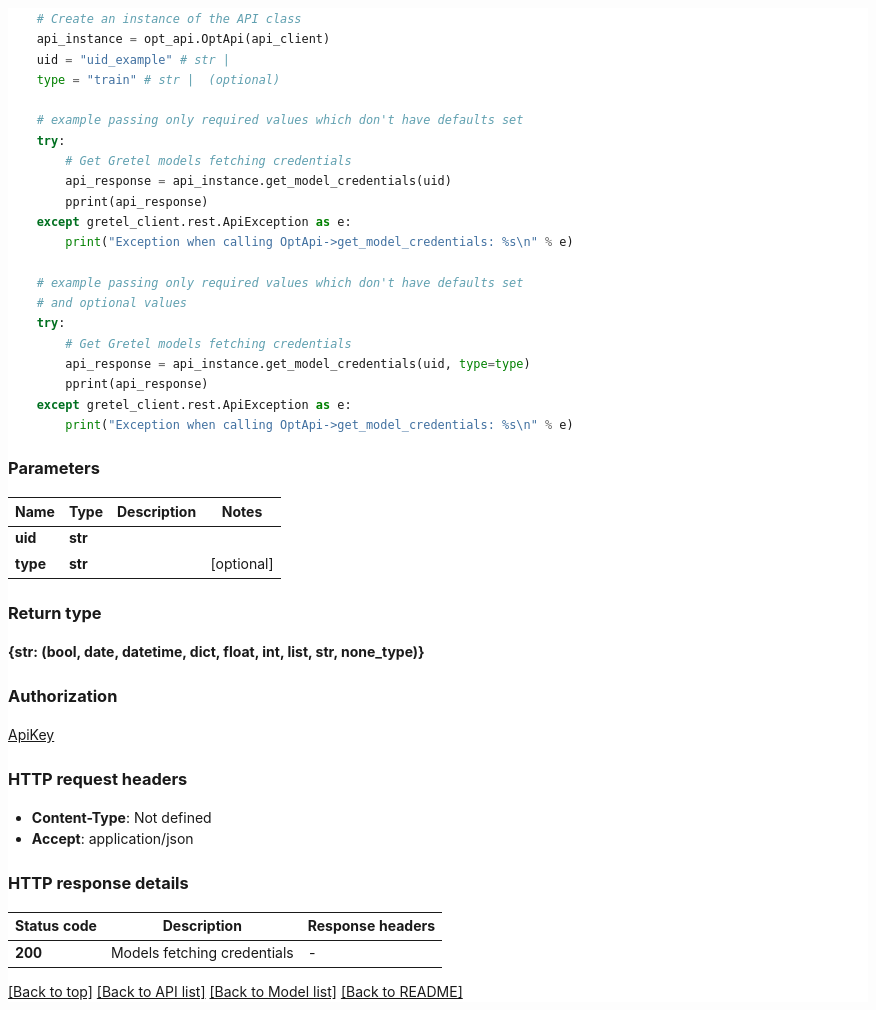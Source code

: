 ```python
    # Create an instance of the API class
    api_instance = opt_api.OptApi(api_client)
    uid = "uid_example" # str | 
    type = "train" # str |  (optional)

    # example passing only required values which don't have defaults set
    try:
        # Get Gretel models fetching credentials
        api_response = api_instance.get_model_credentials(uid)
        pprint(api_response)
    except gretel_client.rest.ApiException as e:
        print("Exception when calling OptApi->get_model_credentials: %s\n" % e)

    # example passing only required values which don't have defaults set
    # and optional values
    try:
        # Get Gretel models fetching credentials
        api_response = api_instance.get_model_credentials(uid, type=type)
        pprint(api_response)
    except gretel_client.rest.ApiException as e:
        print("Exception when calling OptApi->get_model_credentials: %s\n" % e)
```


### Parameters

Name | Type | Description  | Notes
------------- | ------------- | ------------- | -------------
 **uid** | **str**|  |
 **type** | **str**|  | [optional]

### Return type

**{str: (bool, date, datetime, dict, float, int, list, str, none_type)}**

### Authorization

[ApiKey](../README.md#ApiKey)

### HTTP request headers

 - **Content-Type**: Not defined
 - **Accept**: application/json


### HTTP response details
| Status code | Description | Response headers |
|-------------|-------------|------------------|
**200** | Models fetching credentials |  -  |

[[Back to top]](#) [[Back to API list]](../README.md#documentation-for-api-endpoints) [[Back to Model list]](../README.md#documentation-for-models) [[Back to README]](../README.md)

